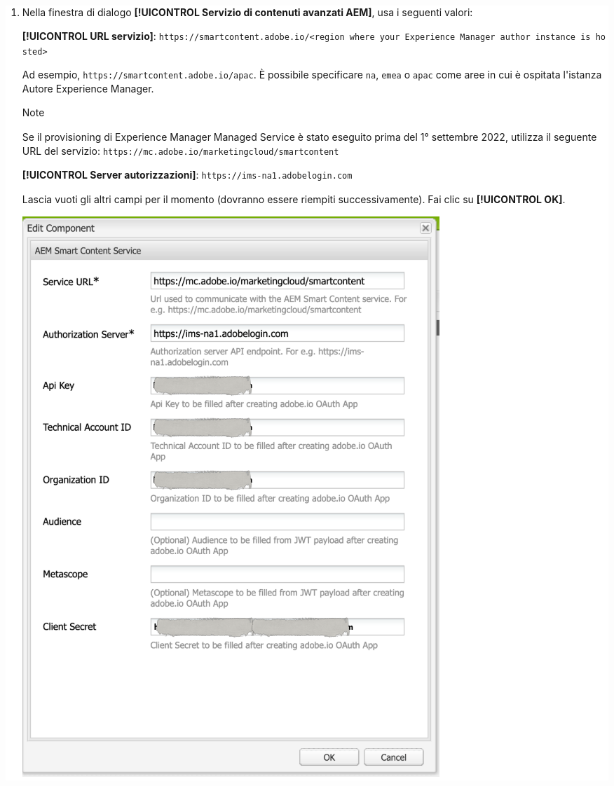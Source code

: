 1. Nella finestra di dialogo **[!UICONTROL Servizio di contenuti avanzati AEM]**, usa i seguenti valori:

   **[!UICONTROL URL servizio]**: `https://smartcontent.adobe.io/<region where your Experience Manager author instance is hosted>`

   Ad esempio, `https://smartcontent.adobe.io/apac`. È possibile specificare `na`, `emea` o `apac` come aree in cui è ospitata l&#39;istanza Autore Experience Manager.

   >[!NOTE]
   >
   >Se il provisioning di Experience Manager Managed Service è stato eseguito prima del 1° settembre 2022, utilizza il seguente URL del servizio:
   >`https://mc.adobe.io/marketingcloud/smartcontent`

   **[!UICONTROL Server autorizzazioni]**: `https://ims-na1.adobelogin.com`

   Lascia vuoti gli altri campi per il momento (dovranno essere riempiti successivamente). Fai clic su **[!UICONTROL OK]**.

   ![Finestra di dialogo Servizio di contenuti avanzati di Experience Manager per fornire l’URL del servizio di contenuti](assets/aem_scs12.png)
